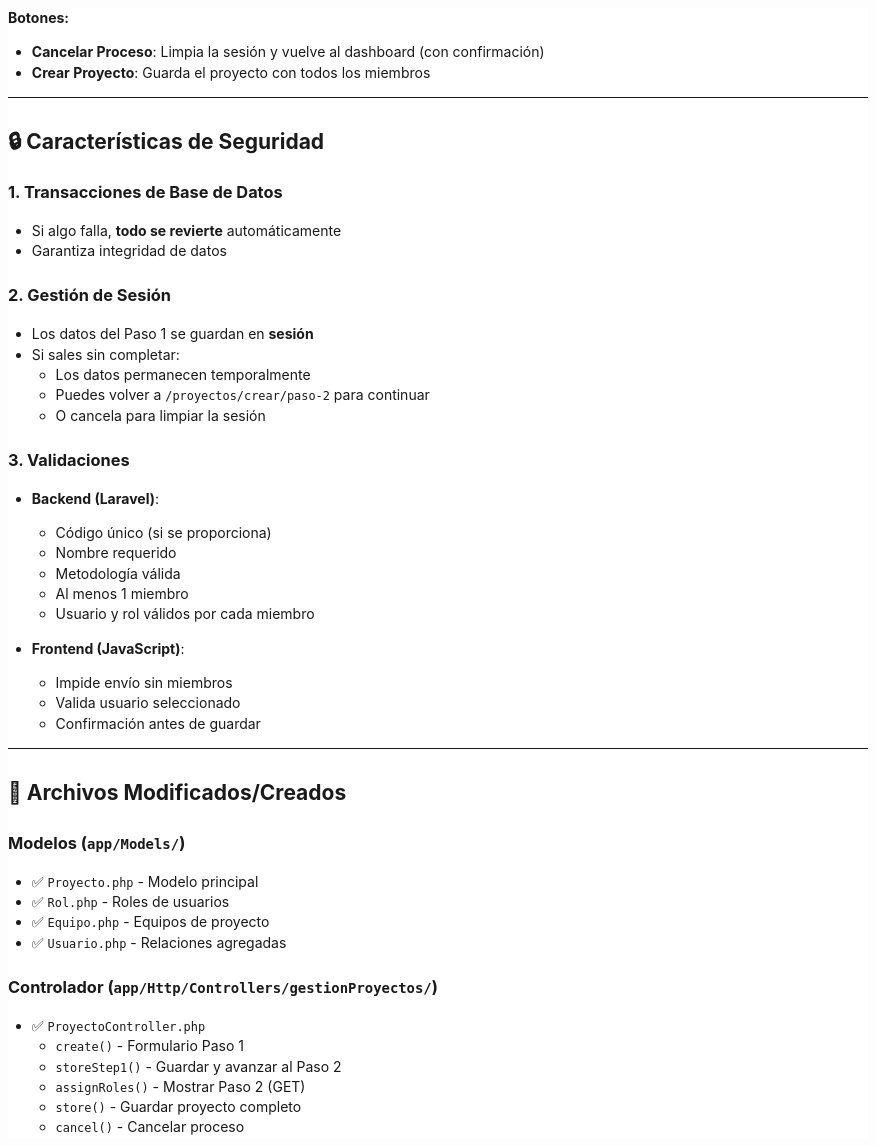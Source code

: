 **Botones:**
- **Cancelar Proceso**: Limpia la sesión y vuelve al dashboard (con confirmación)
- **Crear Proyecto**: Guarda el proyecto con todos los miembros

---

## 🔒 **Características de Seguridad**

### **1. Transacciones de Base de Datos**
- Si algo falla, **todo se revierte** automáticamente
- Garantiza integridad de datos

### **2. Gestión de Sesión**
- Los datos del Paso 1 se guardan en **sesión**
- Si sales sin completar:
  - Los datos permanecen temporalmente
  - Puedes volver a `/proyectos/crear/paso-2` para continuar
  - O cancela para limpiar la sesión

### **3. Validaciones**
- **Backend (Laravel)**:
  - Código único (si se proporciona)
  - Nombre requerido
  - Metodología válida
  - Al menos 1 miembro
  - Usuario y rol válidos por cada miembro

- **Frontend (JavaScript)**:
  - Impide envío sin miembros
  - Valida usuario seleccionado
  - Confirmación antes de guardar

---

## 📁 **Archivos Modificados/Creados**

### **Modelos** (`app/Models/`)
- ✅ `Proyecto.php` - Modelo principal
- ✅ `Rol.php` - Roles de usuarios
- ✅ `Equipo.php` - Equipos de proyecto
- ✅ `Usuario.php` - Relaciones agregadas

### **Controlador** (`app/Http/Controllers/gestionProyectos/`)
- ✅ `ProyectoController.php`
  - `create()` - Formulario Paso 1
  - `storeStep1()` - Guardar y avanzar al Paso 2
  - `assignRoles()` - Mostrar Paso 2 (GET)
  - `store()` - Guardar proyecto completo
  - `cancel()` - Cancelar proceso
